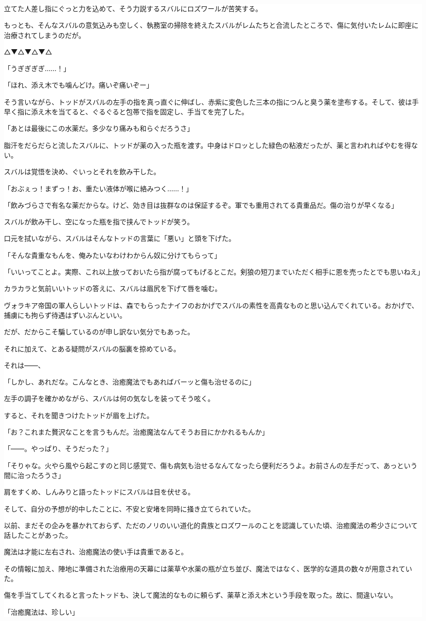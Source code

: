 立てた人差し指にぐっと力を込めて、そう力説するスバルにロズワールが苦笑する。

もっとも、そんなスバルの意気込みも空しく、執務室の掃除を終えたスバルがレムたちと合流したところで、傷に気付いたレムに即座に治療されてしまうのだが。

△▼△▼△▼△

「うぎぎぎぎ……！」

「ほれ、添え木でも噛んどけ。痛いぞ痛いぞー」

そう言いながら、トッドがスバルの左手の指を真っ直ぐに伸ばし、赤紫に変色した三本の指につんと臭う薬を塗布する。そして、彼は手早く指に添え木を当てると、ぐるぐると包帯で指を固定し、手当てを完了した。

「あとは最後にこの水薬だ。多少なり痛みも和らぐだろうさ」

脂汗をだらだらと流したスバルに、トッドが薬の入った瓶を渡す。中身はドロッとした緑色の粘液だったが、薬と言われればやむを得ない。

スバルは覚悟を決め、ぐいっとそれを飲み干した。

「おぶぇっ！まずっ！お、重たい液体が喉に絡みつく……！」

「飲みづらさで有名な薬だからな。けど、効き目は抜群なのは保証するぞ。軍でも重用されてる貴重品だ。傷の治りが早くなる」

スバルが飲み干し、空になった瓶を指で挟んでトッドが笑う。

口元を拭いながら、スバルはそんなトッドの言葉に「悪い」と頭を下げた。

「そんな貴重なもんを、俺みたいなわけわからん奴に分けてもらって」

「いいってことよ。実際、これ以上放っておいたら指が腐ってもげるとこだ。剣狼の短刀までいただく相手に恩を売ったとでも思いねえ」

カラカラと気前いいトッドの答えに、スバルは眉尻を下げて唇を噛む。

ヴォラキア帝国の軍人らしいトッドは、森でもらったナイフのおかげでスバルの素性を高貴なものと思い込んでくれている。おかげで、捕虜にも拘らず待遇はずいぶんといい。

だが、だからこそ騙しているのが申し訳ない気分でもあった。

それに加えて、とある疑問がスバルの脳裏を掠めている。

それは――、

「しかし、あれだな。こんなとき、治癒魔法でもあればバーッと傷も治せるのに」

左手の調子を確かめながら、スバルは何の気なしを装ってそう呟く。

すると、それを聞きつけたトッドが眉を上げた。

「お？これまた贅沢なことを言うもんだ。治癒魔法なんてそうお目にかかれるもんか」

「――。やっぱり、そうだった？」

「そりゃな。火やら風やら起こすのと同じ感覚で、傷も病気も治せるなんてなったら便利だろうよ。お前さんの左手だって、あっという間に治ったろうさ」

肩をすくめ、しんみりと語ったトッドにスバルは目を伏せる。

そして、自分の予想が的中したことに、不安と安堵を同時に掻き立てられていた。

以前、まだその企みを暴かれておらず、ただのノリのいい道化的貴族とロズワールのことを認識していた頃、治癒魔法の希少さについて話したことがあった。

魔法は才能に左右され、治癒魔法の使い手は貴重であると。

その情報に加え、陣地に準備された治療用の天幕には薬草や水薬の瓶が立ち並び、魔法ではなく、医学的な道具の数々が用意されていた。

傷を手当てしてくれると言ったトッドも、決して魔法的なものに頼らず、薬草と添え木という手段を取った。故に、間違いない。

「治癒魔法は、珍しい」
